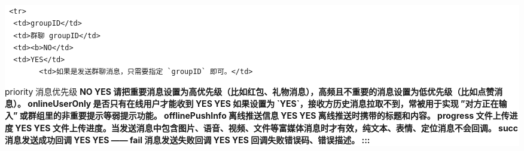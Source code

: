 	 <tr>
      <td>groupID</td>
      <td>群聊 groupID</td>
      <td><b>NO</td>
      <td>YES</td>
			<td>如果是发送群聊消息，只需要指定 `groupID` 即可。</td>
   </tr>
	 <tr>
      <td>priority</td>
      <td>消息优先级</td>
      <td><b>NO</td>
      <td>YES</td>
			<td>请把重要消息设置为高优先级（比如红包、礼物消息），高频且不重要的消息设置为低优先级（比如点赞消息）。</td>
   </tr>
	 <tr>
      <td>onlineUserOnly</td>
      <td>是否只有在线用户才能收到</td>
      <td>YES</td>
      <td>YES</td>
	    <td>如果设置为 `YES`，接收方历史消息拉取不到，常被用于实现 ”对方正在输入” 或群组里的非重要提示等弱提示功能。</td>
   </tr>
	 <tr>
      <td>offlinePushInfo</td>
      <td>离线推送信息</td>
      <td>YES</td>
      <td>YES</td>
	    <td>离线推送时携带的标题和内容。</td>
   </tr>
	<tr>
      <td>progress</td>
      <td>文件上传进度</td>
      <td>YES</td>
      <td>YES</td>
	    <td>文件上传进度。当发送消息中包含图片、语音、视频、文件等富媒体消息时才有效，纯文本、表情、定位消息不会回调。</td>
   </tr>
	 <tr>
      <td>succ</td>
      <td>消息发送成功回调</td>
      <td>YES</td>
      <td>YES</td>
	    <td>——</td>
   </tr>
	 <tr>
      <td>fail</td>
      <td>消息发送失败回调</td>
      <td>YES</td>
      <td>YES</td>
	    <td>回调失败错误码、错误描述。</td>
   </tr>
</table>
:::
</dx-tabs>
